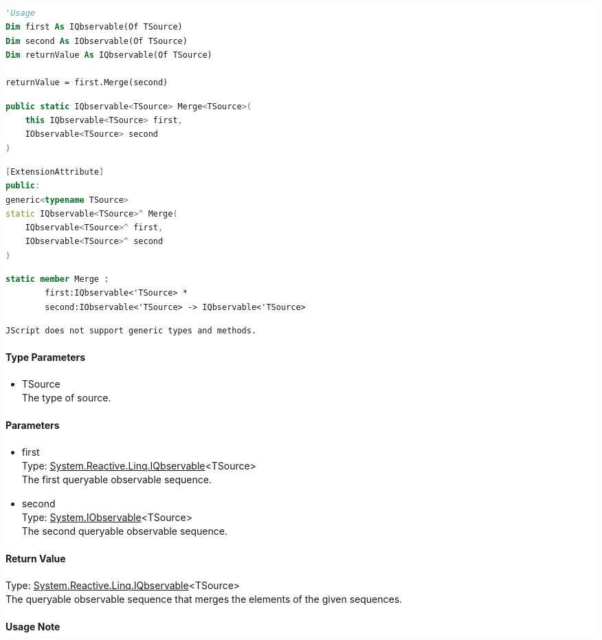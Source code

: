 ```vb
'Usage
Dim first As IQbservable(Of TSource)
Dim second As IObservable(Of TSource)
Dim returnValue As IQbservable(Of TSource)

returnValue = first.Merge(second)
```

```csharp
public static IQbservable<TSource> Merge<TSource>(
    this IQbservable<TSource> first,
    IObservable<TSource> second
)
```

```c++
[ExtensionAttribute]
public:
generic<typename TSource>
static IQbservable<TSource>^ Merge(
    IQbservable<TSource>^ first, 
    IObservable<TSource>^ second
)
```

```fsharp
static member Merge : 
        first:IQbservable<'TSource> * 
        second:IObservable<'TSource> -> IQbservable<'TSource> 
```

```jscript
JScript does not support generic types and methods.
```

#### Type Parameters

- TSource  
  The type of source.

#### Parameters

- first  
  Type: [System.Reactive.Linq.IQbservable](IQbservable\IQbservable(TSource).md)\<TSource\>  
  The first queryable observable sequence.

- second  
  Type: [System.IObservable](https://msdn.microsoft.com/en-us/library/Dd990377)\<TSource\>  
  The second queryable observable sequence.

#### Return Value

Type: [System.Reactive.Linq.IQbservable](IQbservable\IQbservable(TSource).md)\<TSource\>  
The queryable observable sequence that merges the elements of the given sequences.

#### Usage Note

